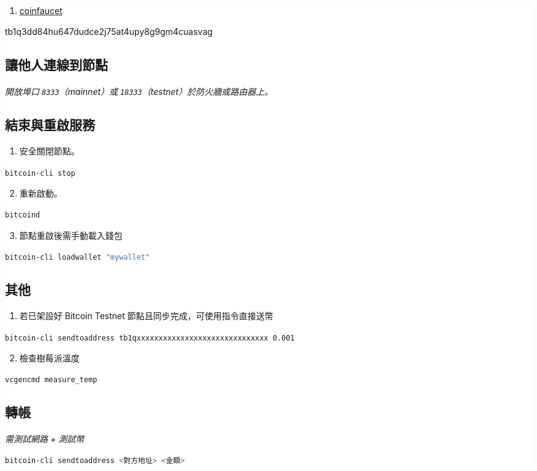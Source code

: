 1. [coinfaucet](https://coinfaucet.eu/en/btc-testnet/)

tb1q3dd84hu647dudce2j75at4upy8g9gm4cuasvag

## 讓他人連線到節點

_開放埠口 `8333`（mainnet）或 `18333`（testnet）於防火牆或路由器上。_

## 結束與重啟服務

1. 安全關閉節點。

```bash
bitcoin-cli stop
```

2. 重新啟動。

```bash
bitcoind
```

3. 節點重啟後需手動載入錢包

```bash
bitcoin-cli loadwallet "mywallet"
```

## 其他

1. 若已架設好 Bitcoin Testnet 節點且同步完成，可使用指令直接送幣

```bash
bitcoin-cli sendtoaddress tb1qxxxxxxxxxxxxxxxxxxxxxxxxxxxxxx 0.001
```

2. 檢查樹莓派溫度

```bash
vcgencmd measure_temp
```

## 轉帳

_需測試網路 + 測試幣_

```bash
bitcoin-cli sendtoaddress <對方地址> <金額>
```
